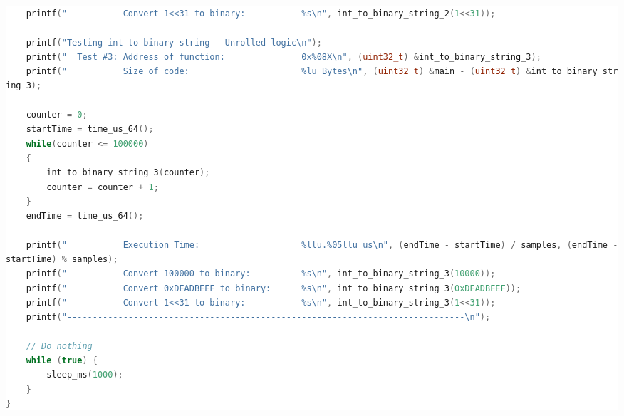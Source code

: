 ```c
    printf("           Convert 1<<31 to binary:           %s\n", int_to_binary_string_2(1<<31));

    printf("Testing int to binary string - Unrolled logic\n");
    printf("  Test #3: Address of function:               0x%08X\n", (uint32_t) &int_to_binary_string_3);
    printf("           Size of code:                      %lu Bytes\n", (uint32_t) &main - (uint32_t) &int_to_binary_string_3);

    counter = 0;
    startTime = time_us_64();
    while(counter <= 100000)
    {
        int_to_binary_string_3(counter);
        counter = counter + 1;
    }
    endTime = time_us_64();   

    printf("           Execution Time:                    %llu.%05llu us\n", (endTime - startTime) / samples, (endTime - startTime) % samples);
    printf("           Convert 100000 to binary:          %s\n", int_to_binary_string_3(10000));
    printf("           Convert 0xDEADBEEF to binary:      %s\n", int_to_binary_string_3(0xDEADBEEF));
    printf("           Convert 1<<31 to binary:           %s\n", int_to_binary_string_3(1<<31));
    printf("------------------------------------------------------------------------------\n");

    // Do nothing
    while (true) {
        sleep_ms(1000);
    }
}
```
